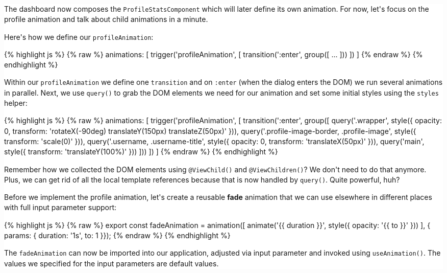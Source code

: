 The dashboard now composes the `ProfileStatsComponent` which will later define its own animation. For now, let's focus on the profile animation and talk about child animations in a minute.

Here's how we define our `profileAnimation`:

{% highlight js %}
{% raw %}
animations: [
  trigger('profileAnimation', [
    transition(':enter', group([
      ...
    ]))
  ])
]
{% endraw %}
{% endhighlight %}

Within our `profileAnimation` we define one `transition` and on `:enter` (when the dialog enters the DOM) we run several animations in parallel. Next, we use `query()` to grab the DOM elements we need for our animation and set some initial styles using the `styles` helper:

{% highlight js %}
{% raw %}
animations: [
  trigger('profileAnimation', [
    transition(':enter', group([
      query('.wrapper', style({ opacity: 0, transform: 'rotateX(-90deg) translateY(150px) translateZ(50px)' })),
      query('.profile-image-border, .profile-image', style({ transform: 'scale(0)' })),
      query('.username, .username-title', style({ opacity: 0, transform: 'translateX(50px)' })),
      query('main', style({ transform: 'translateY(100%)' }))
    ]))
  ])
]
{% endraw %}
{% endhighlight %}

Remember how we collected the DOM elements using `@ViewChild()` and `@ViewChildren()`? We don't need to do that anymore. Plus, we can get rid of all the local template references because that is now handled by `query()`. Quite powerful, huh?

Before we implement the profile animation, let's create a reusable **fade** animation that we can use elsewhere in different places with full input parameter support:

{% highlight js %}
{% raw %}
export const fadeAnimation = animation([
  animate('{{ duration }}', style({ opacity: '{{ to }}' }))
], { params: { duration: '1s', to: 1 }});
{% endraw %}
{% endhighlight %}

The `fadeAnimation` can now be imported into our application, adjusted via input parameter and invoked using `useAnimation()`. The values we specified for the input parameters are default values.
